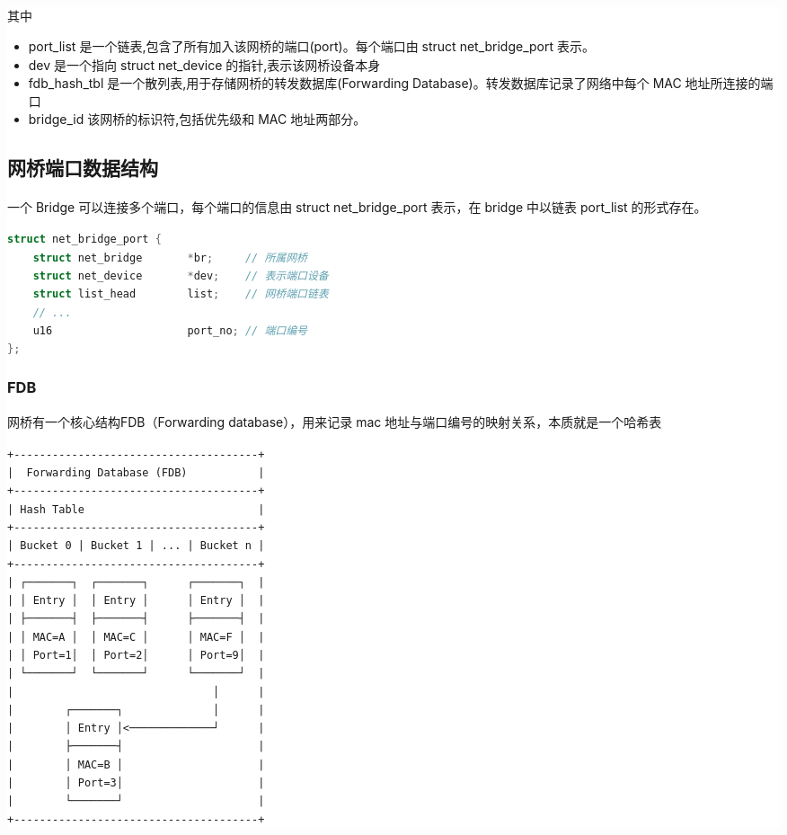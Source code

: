 其中

*   port\_list 是一个链表,包含了所有加入该网桥的端口(port)。每个端口由 struct net\_bridge\_port 表示。
*   dev 是一个指向 struct net\_device 的指针,表示该网桥设备本身
*   fdb\_hash\_tbl 是一个散列表,用于存储网桥的转发数据库(Forwarding Database)。转发数据库记录了网络中每个 MAC 地址所连接的端口
*   bridge\_id 该网桥的标识符,包括优先级和 MAC 地址两部分。

## 网桥端口数据结构

一个 Bridge 可以连接多个端口，每个端口的信息由 struct net\_bridge\_port 表示，在 bridge 中以链表 port\_list 的形式存在。

```c
struct net_bridge_port {
	struct net_bridge		*br;     // 所属网桥
	struct net_device		*dev;    // 表示端口设备 
	struct list_head		list;    // 网桥端口链表
    // ...
	u16				        port_no; // 端口编号
};
```

### FDB

网桥有一个核心结构FDB（Forwarding database），用来记录 mac 地址与端口编号的映射关系，本质就是一个哈希表

    +--------------------------------------+
    |  Forwarding Database (FDB)           |
    +--------------------------------------+
    | Hash Table                           |
    +--------------------------------------+
    | Bucket 0 | Bucket 1 | ... | Bucket n |
    +--------------------------------------+
    | ┌───────┐  ┌───────┐      ┌───────┐  |
    | │ Entry │  │ Entry │      │ Entry │  |
    | ├───────┤  ├───────┤      ├───────┤  |
    | │ MAC=A │  │ MAC=C │      │ MAC=F │  |
    | │ Port=1│  │ Port=2│      │ Port=9│  |
    | └───────┘  └───────┘      └───────┘  | 
    |                               │      |
    |        ┌───────┐              │      |
    |        │ Entry │<─────────────┘      |
    |        ├───────┤                     |
    |        │ MAC=B │                     |
    |        │ Port=3│                     |
    |        └───────┘                     |
    +--------------------------------------+

